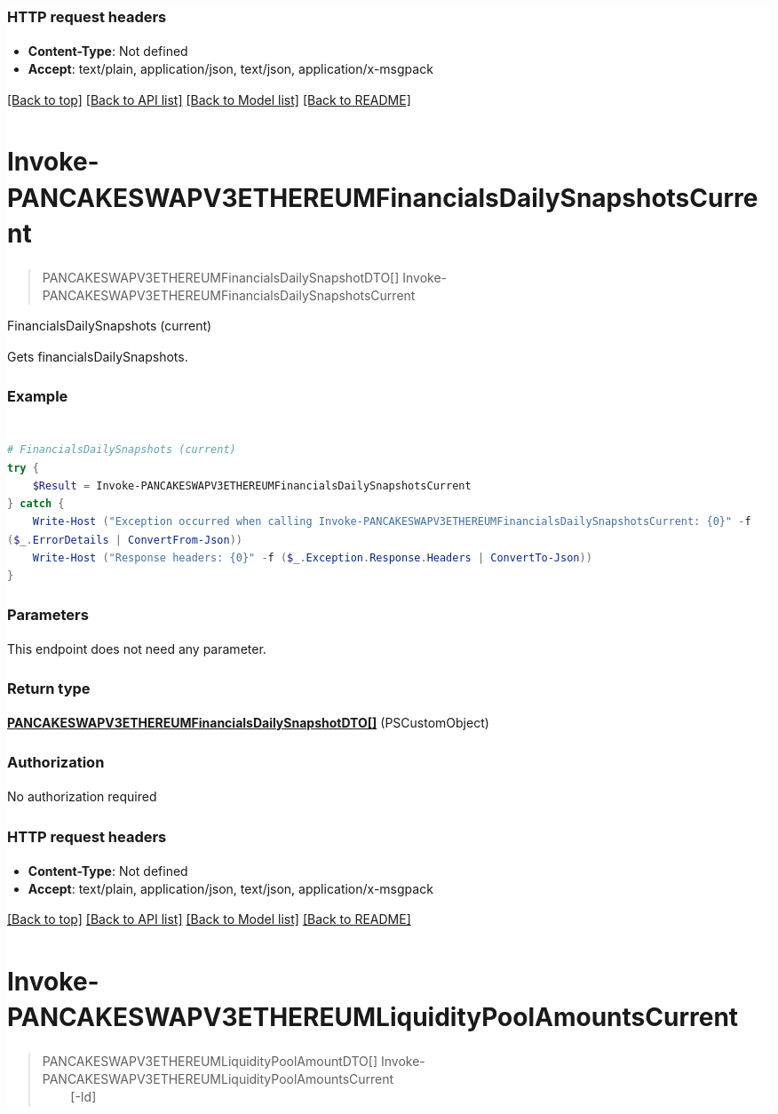 ### HTTP request headers

 - **Content-Type**: Not defined
 - **Accept**: text/plain, application/json, text/json, application/x-msgpack

[[Back to top]](#) [[Back to API list]](../README.md#documentation-for-api-endpoints) [[Back to Model list]](../README.md#documentation-for-models) [[Back to README]](../README.md)

<a id="Invoke-PANCAKESWAPV3ETHEREUMFinancialsDailySnapshotsCurrent"></a>
# **Invoke-PANCAKESWAPV3ETHEREUMFinancialsDailySnapshotsCurrent**
> PANCAKESWAPV3ETHEREUMFinancialsDailySnapshotDTO[] Invoke-PANCAKESWAPV3ETHEREUMFinancialsDailySnapshotsCurrent<br>

FinancialsDailySnapshots (current)

Gets financialsDailySnapshots.

### Example
```powershell

# FinancialsDailySnapshots (current)
try {
    $Result = Invoke-PANCAKESWAPV3ETHEREUMFinancialsDailySnapshotsCurrent
} catch {
    Write-Host ("Exception occurred when calling Invoke-PANCAKESWAPV3ETHEREUMFinancialsDailySnapshotsCurrent: {0}" -f ($_.ErrorDetails | ConvertFrom-Json))
    Write-Host ("Response headers: {0}" -f ($_.Exception.Response.Headers | ConvertTo-Json))
}
```

### Parameters
This endpoint does not need any parameter.

### Return type

[**PANCAKESWAPV3ETHEREUMFinancialsDailySnapshotDTO[]**](PANCAKESWAPV3ETHEREUMFinancialsDailySnapshotDTO.md) (PSCustomObject)

### Authorization

No authorization required

### HTTP request headers

 - **Content-Type**: Not defined
 - **Accept**: text/plain, application/json, text/json, application/x-msgpack

[[Back to top]](#) [[Back to API list]](../README.md#documentation-for-api-endpoints) [[Back to Model list]](../README.md#documentation-for-models) [[Back to README]](../README.md)

<a id="Invoke-PANCAKESWAPV3ETHEREUMLiquidityPoolAmountsCurrent"></a>
# **Invoke-PANCAKESWAPV3ETHEREUMLiquidityPoolAmountsCurrent**
> PANCAKESWAPV3ETHEREUMLiquidityPoolAmountDTO[] Invoke-PANCAKESWAPV3ETHEREUMLiquidityPoolAmountsCurrent<br>
> &nbsp;&nbsp;&nbsp;&nbsp;&nbsp;&nbsp;&nbsp;&nbsp;[-Id] <String><br>
